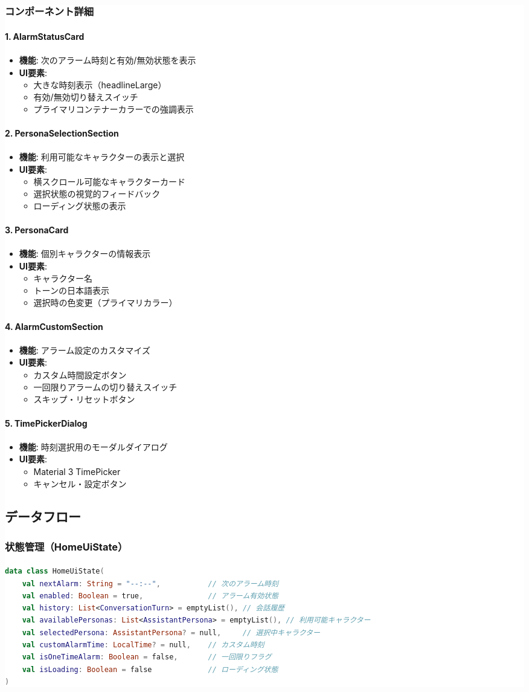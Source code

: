 ### コンポーネント詳細

#### 1. AlarmStatusCard
- **機能**: 次のアラーム時刻と有効/無効状態を表示
- **UI要素**: 
  - 大きな時刻表示（headlineLarge）
  - 有効/無効切り替えスイッチ
  - プライマリコンテナーカラーでの強調表示

#### 2. PersonaSelectionSection
- **機能**: 利用可能なキャラクターの表示と選択
- **UI要素**:
  - 横スクロール可能なキャラクターカード
  - 選択状態の視覚的フィードバック
  - ローディング状態の表示

#### 3. PersonaCard
- **機能**: 個別キャラクターの情報表示
- **UI要素**:
  - キャラクター名
  - トーンの日本語表示
  - 選択時の色変更（プライマリカラー）

#### 4. AlarmCustomSection
- **機能**: アラーム設定のカスタマイズ
- **UI要素**:
  - カスタム時間設定ボタン
  - 一回限りアラームの切り替えスイッチ
  - スキップ・リセットボタン

#### 5. TimePickerDialog
- **機能**: 時刻選択用のモーダルダイアログ
- **UI要素**:
  - Material 3 TimePicker
  - キャンセル・設定ボタン

## データフロー

### 状態管理（HomeUiState）

```kotlin
data class HomeUiState(
    val nextAlarm: String = "--:--",           // 次のアラーム時刻
    val enabled: Boolean = true,               // アラーム有効状態
    val history: List<ConversationTurn> = emptyList(), // 会話履歴
    val availablePersonas: List<AssistantPersona> = emptyList(), // 利用可能キャラクター
    val selectedPersona: AssistantPersona? = null,     // 選択中キャラクター
    val customAlarmTime: LocalTime? = null,    // カスタム時刻
    val isOneTimeAlarm: Boolean = false,       // 一回限りフラグ
    val isLoading: Boolean = false             // ローディング状態
)
```
